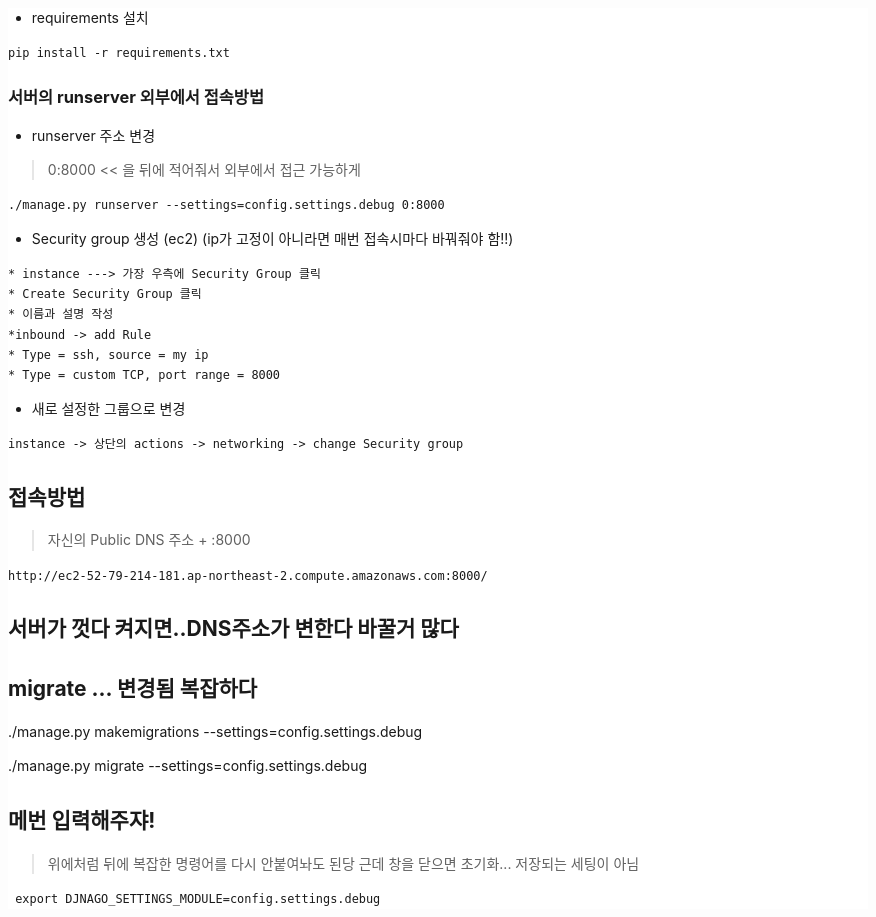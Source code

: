 * requirements 설치
```
pip install -r requirements.txt
```

### 서버의 runserver 외부에서 접속방법
* runserver 주소 변경
>0:8000 << 을 뒤에 적어줘서 외부에서 접근 가능하게

```
./manage.py runserver --settings=config.settings.debug 0:8000
```

* Security group 생성 (ec2) (ip가 고정이 아니라면 매번 접속시마다 바꿔줘야 함!!)
```
* instance ---> 가장 우측에 Security Group 클릭
* Create Security Group 클릭
* 이름과 설명 작성
*inbound -> add Rule
* Type = ssh, source = my ip
* Type = custom TCP, port range = 8000
```

* 새로 설정한 그룹으로 변경
```
instance -> 상단의 actions -> networking -> change Security group
```

## 접속방법
>자신의 Public DNS 주소 + :8000

```
http://ec2-52-79-214-181.ap-northeast-2.compute.amazonaws.com:8000/
```

## 서버가 껏다 켜지면..DNS주소가 변한다 바꿀거 많다

## migrate ... 변경됨 복잡하다

./manage.py makemigrations --settings=config.settings.debug

./manage.py migrate --settings=config.settings.debug

## 메번 입력해주쟈!
>위에처럼 뒤에 복잡한 명령어를 다시 안붙여놔도 된당
>근데 창을 닫으면 초기화... 저장되는 세팅이 아님

```
 export DJNAGO_SETTINGS_MODULE=config.settings.debug
```
